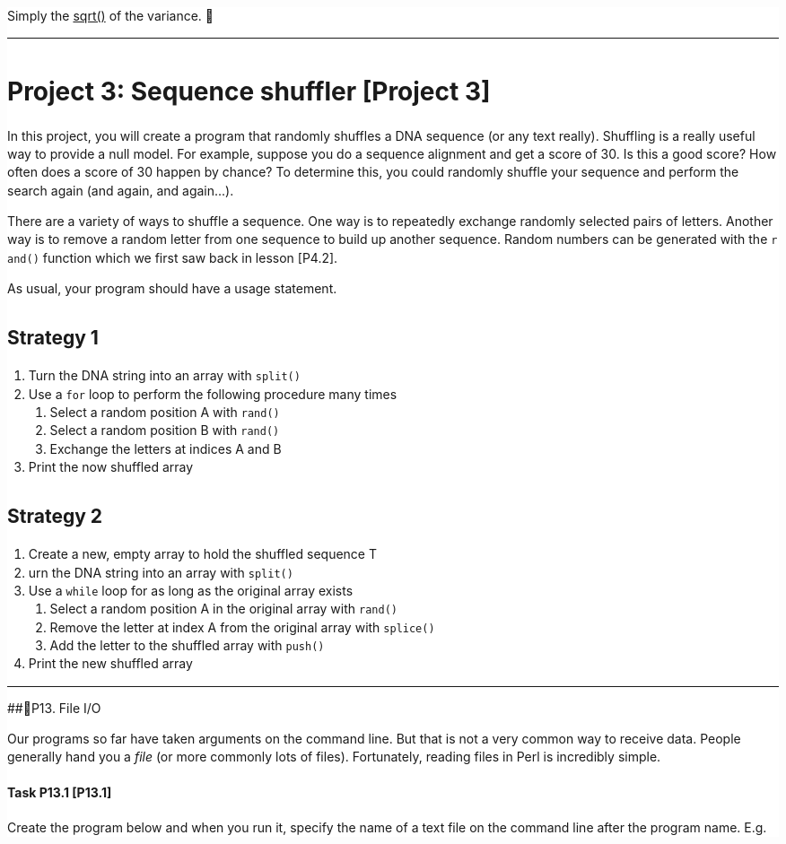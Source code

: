 Simply the [sqrt()][] of the variance. 

[sqrt()]: http://perldoc.perl.org/functions/sqrt.html


--- 

# Project 3: Sequence shuffler [Project 3]

In this project, you will create a program that randomly shuffles a DNA sequence (or any text really). Shuffling is a really useful way to provide a null model. For example, suppose you do a sequence alignment and get a score of 30. Is this a good score? How often does a score of 30 happen by chance? To determine this, you could randomly shuffle your sequence and perform the search again (and again, and again...).

There are a variety of ways to shuffle a sequence. One way is to repeatedly exchange randomly selected pairs of letters. Another way is to remove a random letter from one sequence to build up another sequence. Random numbers can be generated with the `rand()` function which we first saw back in lesson [P4.2].

As usual, your program should have a usage statement.

## Strategy 1

1. Turn the DNA string into an array with `split()` 
2. Use a `for` loop to perform the following procedure many times 
	1. Select a random position A with `rand()` 
	2. Select a random position B with `rand()` 
	3. Exchange the letters at indices A and B 
3. Print the now shuffled array


## Strategy 2

1. Create a new, empty array to hold the shuffled sequence T
2. urn the DNA string into an array with `split()` 
3. Use a `while` loop for as long as the original array exists 
	1. Select a random position A in the original array with `rand()` 
	2. Remove the letter at index A from the original array with `splice()` 
	3. Add the letter to the shuffled array with `push()` 
4. Print the new shuffled array


---

##P13. File I/O

Our programs so far have taken arguments on the command line. But that is not a very common way to receive data. People generally hand you a _file_ (or more commonly lots of files). Fortunately, reading files in Perl is incredibly simple.

#### Task P13.1 [P13.1]
Create the program below and when you run it, specify the name of a text file on the command line after the program name. E.g.


[fraise]: http://fraise.en.softonic.com/mac
[tincta]: http://mr-fridge.de/software/tincta/index.php
[text wrangler]: http://www.barebones.com/products/textwrangler/
[notepad++]: http://notepad-plus.sourceforge.net/uk/site.htm
[editor comparison]: http://en.wikipedia.org/wiki/Comparison_of_text_editors
[hello world]: http://en.wikipedia.org/wiki/Hello_world
[indentation]: http://en.wikipedia.org/wiki/Indent_style
[ASCII]: http://en.wikipedia.org/wiki/ASCII
[length()]: http://perldoc.perl.org/functions/length.html
[die()]: http://perldoc.perl.org/functions/die.html
[push()]: http://perldoc.perl.org/functions/push.html
[pop()]: http://perldoc.perl.org/functions/pop.html
[shift()]: http://perldoc.perl.org/functions/shift.html
[unshift()]: http://perldoc.perl.org/functions/unshift.html
[splice()]: http://perldoc.perl.org/functions/splice.html
[join()]: http://perldoc.perl.org/functions/join.html
[qw()]: http://perldoc.perl.org/functions/qw.html
[split()]: http://perldoc.perl.org/functions/split.html
[sort()]: http://perldoc.perl.org/functions/sort.html
[ASCII]: http://en.wikipedia.org/wiki/Ascii
[RSI]: http://en.wikipedia.org/wiki/Repetitive_strain_injury
[range operator]: http://perldoc.perl.org/perlop.html#Range-Operators
[next keyword]: http://perldoc.perl.org/functions/next.html
[redo keyword]: http://perldoc.perl.org/functions/redo.html
[last keyword]: http://perldoc.perl.org/functions/last.html
[open()]: http://perldoc.perl.org/functions/open.html
[filehandles]: http://en.wikipedia.org/wiki/Filehandle
[chomp()]: http://perldoc.perl.org/functions/chomp.html
[reverse()]: http://perldoc.perl.org/functions/reverse.html
[keys()]: http://perldoc.perl.org/functions/keys.html
[values()]: http://perldoc.perl.org/functions/values.html
[exists()]: http://perldoc.perl.org/functions/exists.html
[delete()]: http://perldoc.perl.org/functions/delete.html
[substr()]: http://perldoc.perl.org/functions/substr.html
[printf()]: http://perldoc.perl.org/functions/printf.html
[regex]: http://en.wikipedia.org/wiki/Regular_expressions
[uc()]: http://perldoc.perl.org/functions/uc.html
[lc()]: http://perldoc.perl.org/functions/lc.html